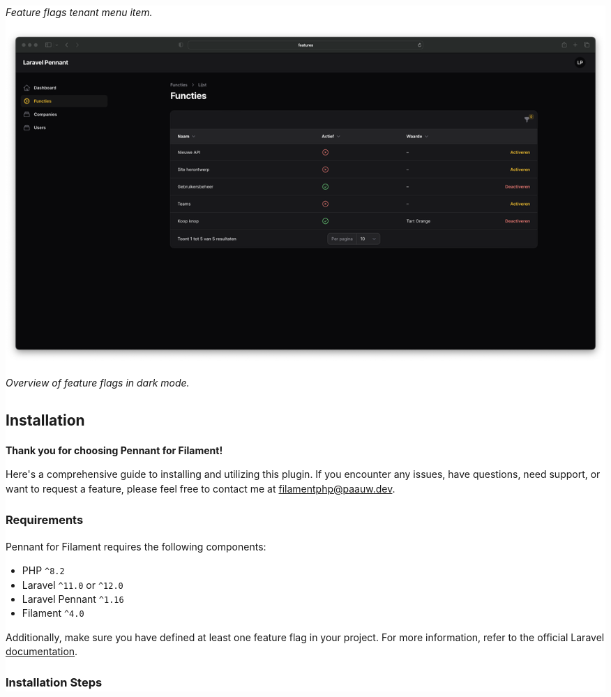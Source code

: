_Feature flags tenant menu item._

![Overview of feature flags in dark mode](https://raw.githubusercontent.com/maartenpaauw/pennant-for-filament-docs/main/assets/screenshots/darkmode.png)

_Overview of feature flags in dark mode._

## Installation

**Thank you for choosing Pennant for Filament!**

Here's a comprehensive guide to installing and utilizing this plugin. If you encounter any issues, have questions, need
support, or want to request a feature, please feel free to contact me at filamentphp@paauw.dev.

### Requirements

Pennant for Filament requires the following components:

- PHP `^8.2`
- Laravel `^11.0` or `^12.0`
- Laravel Pennant `^1.16`
- Filament `^4.0`

Additionally, make sure you have defined at least one feature flag in your project. For more information, refer to the
official Laravel [documentation](https://laravel.com/docs/12.x/pennant#defining-features).

### Installation Steps
